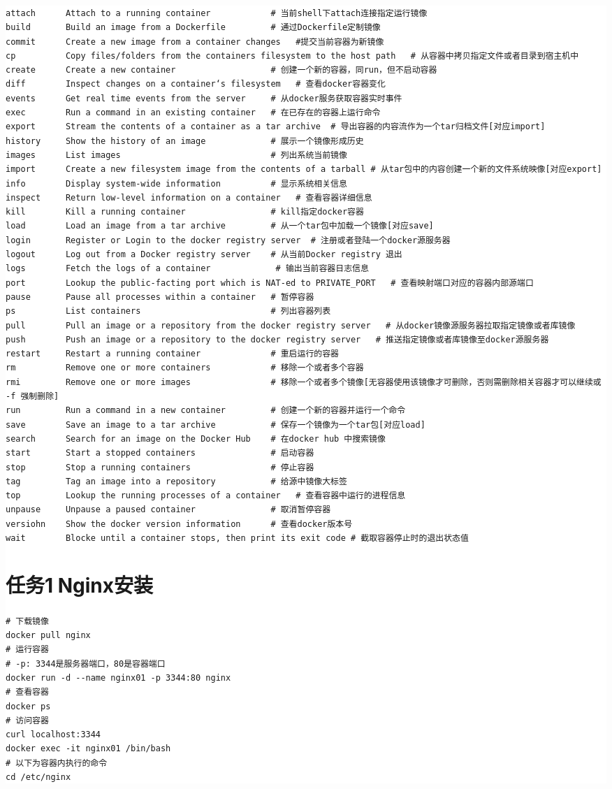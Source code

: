 ```shell
attach      Attach to a running container            # 当前shell下attach连接指定运行镜像
build       Build an image from a Dockerfile         # 通过Dockerfile定制镜像
commit      Create a new image from a container changes   #提交当前容器为新镜像
cp          Copy files/folders from the containers filesystem to the host path   # 从容器中拷贝指定文件或者目录到宿主机中
create      Create a new container                   # 创建一个新的容器，同run，但不启动容器
diff        Inspect changes on a container‘s filesystem   # 查看docker容器变化
events      Get real time events from the server     # 从docker服务获取容器实时事件
exec        Run a command in an existing container   # 在已存在的容器上运行命令
export      Stream the contents of a container as a tar archive  # 导出容器的内容流作为一个tar归档文件[对应import]
history     Show the history of an image             # 展示一个镜像形成历史
images      List images                              # 列出系统当前镜像
import      Create a new filesystem image from the contents of a tarball # 从tar包中的内容创建一个新的文件系统映像[对应export]
info        Display system-wide information          # 显示系统相关信息
inspect     Return low-level information on a container   # 查看容器详细信息
kill        Kill a running container                 # kill指定docker容器
load        Load an image from a tar archive         # 从一个tar包中加载一个镜像[对应save]
login       Register or Login to the docker registry server  # 注册或者登陆一个docker源服务器
logout      Log out from a Docker registry server    # 从当前Docker registry 退出
logs        Fetch the logs of a container             # 输出当前容器日志信息
port        Lookup the public-facting port which is NAT-ed to PRIVATE_PORT   # 查看映射端口对应的容器内部源端口
pause       Pause all processes within a container   # 暂停容器
ps          List containers                          # 列出容器列表
pull        Pull an image or a repository from the docker registry server   # 从docker镜像源服务器拉取指定镜像或者库镜像
push        Push an image or a repository to the docker registry server   # 推送指定镜像或者库镜像至docker源服务器
restart     Restart a running container              # 重启运行的容器
rm          Remove one or more containers            # 移除一个或者多个容器
rmi         Remove one or more images                # 移除一个或者多个镜像[无容器使用该镜像才可删除，否则需删除相关容器才可以继续或 -f 强制删除]
run         Run a command in a new container         # 创建一个新的容器并运行一个命令
save        Save an image to a tar archive           # 保存一个镜像为一个tar包[对应load]
search      Search for an image on the Docker Hub    # 在docker hub 中搜索镜像
start       Start a stopped containers               # 启动容器
stop        Stop a running containers                # 停止容器
tag         Tag an image into a repository           # 给源中镜像大标签
top         Lookup the running processes of a container   # 查看容器中运行的进程信息
unpause     Unpause a paused container               # 取消暂停容器
versiohn    Show the docker version information      # 查看docker版本号
wait        Blocke until a container stops, then print its exit code # 截取容器停止时的退出状态值
```

# 任务1 Nginx安装

```shell
# 下载镜像
docker pull nginx
# 运行容器
# -p: 3344是服务器端口，80是容器端口
docker run -d --name nginx01 -p 3344:80 nginx
# 查看容器
docker ps
# 访问容器
curl localhost:3344
docker exec -it nginx01 /bin/bash
# 以下为容器内执行的命令 
cd /etc/nginx
```
